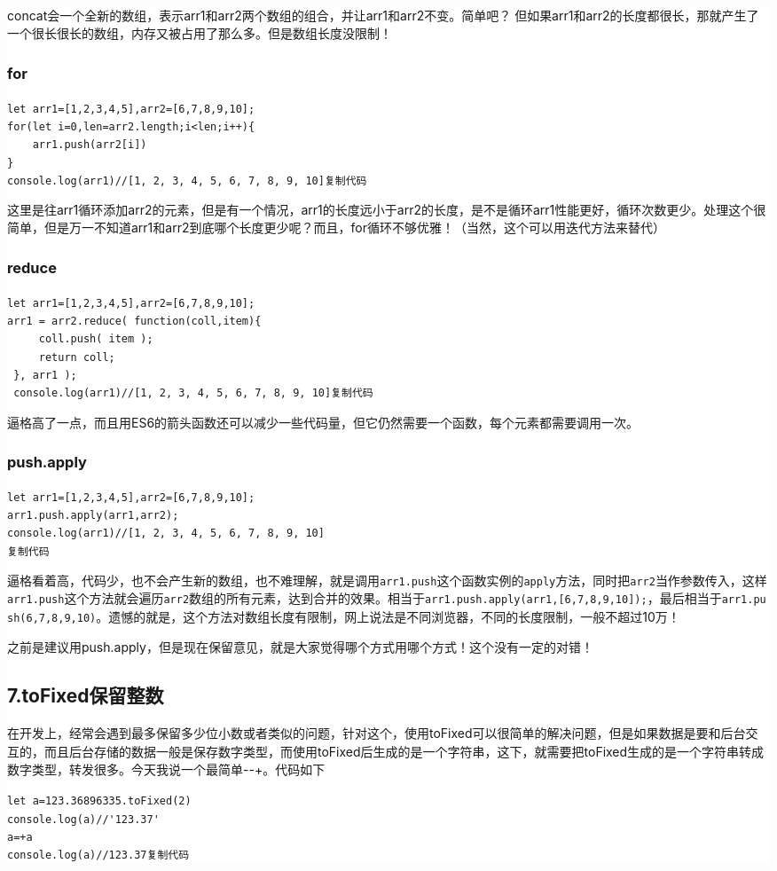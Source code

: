 concat会一个全新的数组，表示arr1和arr2两个数组的组合，并让arr1和arr2不变。简单吧？
但如果arr1和arr2的长度都很长，那就产生了一个很长很长的数组，内存又被占用了那么多。但是数组长度没限制！

### for

```
let arr1=[1,2,3,4,5],arr2=[6,7,8,9,10];
for(let i=0,len=arr2.length;i<len;i++){
    arr1.push(arr2[i])
}
console.log(arr1)//[1, 2, 3, 4, 5, 6, 7, 8, 9, 10]复制代码
```

这里是往arr1循环添加arr2的元素，但是有一个情况，arr1的长度远小于arr2的长度，是不是循环arr1性能更好，循环次数更少。处理这个很简单，但是万一不知道arr1和arr2到底哪个长度更少呢？而且，for循环不够优雅！（当然，这个可以用迭代方法来替代）

### reduce

```
let arr1=[1,2,3,4,5],arr2=[6,7,8,9,10];
arr1 = arr2.reduce( function(coll,item){
     coll.push( item );
     return coll;
 }, arr1 );
 console.log(arr1)//[1, 2, 3, 4, 5, 6, 7, 8, 9, 10]复制代码
```

逼格高了一点，而且用ES6的箭头函数还可以减少一些代码量，但它仍然需要一个函数，每个元素都需要调用一次。

### push.apply

```
let arr1=[1,2,3,4,5],arr2=[6,7,8,9,10];
arr1.push.apply(arr1,arr2);
console.log(arr1)//[1, 2, 3, 4, 5, 6, 7, 8, 9, 10]
复制代码
```

逼格看着高，代码少，也不会产生新的数组，也不难理解，就是调用`arr1.push`这个函数实例的`apply`方法，同时把`arr2`当作参数传入，这样`arr1.push`这个方法就会遍历`arr2`数组的所有元素，达到合并的效果。相当于`arr1.push.apply(arr1,[6,7,8,9,10]);`，最后相当于`arr1.push(6,7,8,9,10)`。遗憾的就是，这个方法对数组长度有限制，网上说法是不同浏览器，不同的长度限制，一般不超过10万！

之前是建议用push.apply，但是现在保留意见，就是大家觉得哪个方式用哪个方式！这个没有一定的对错！

## 7.toFixed保留整数

在开发上，经常会遇到最多保留多少位小数或者类似的问题，针对这个，使用toFixed可以很简单的解决问题，但是如果数据是要和后台交互的，而且后台存储的数据一般是保存数字类型，而使用toFixed后生成的是一个字符串，这下，就需要把toFixed生成的是一个字符串转成数字类型，转发很多。今天我说一个最简单--+。代码如下

```
let a=123.36896335.toFixed(2)
console.log(a)//'123.37'
a=+a
console.log(a)//123.37复制代码
```
